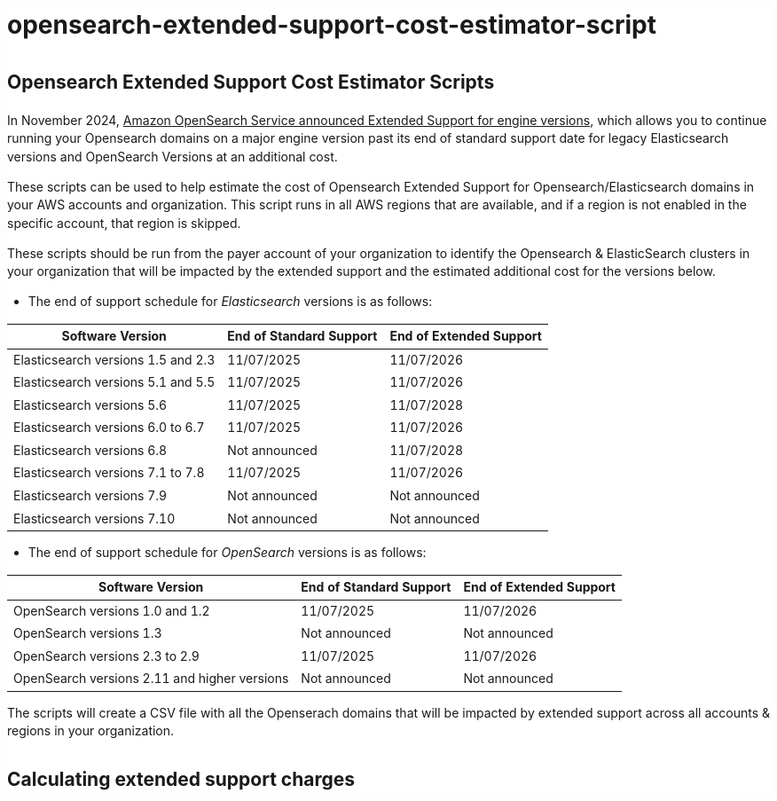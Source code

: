 # opensearch-extended-support-cost-estimator-script
## Opensearch Extended Support Cost Estimator Scripts

In November 2024, [Amazon OpenSearch Service announced Extended Support for engine versions](https://aws.amazon.com/about-aws/whats-new/2024/11/amazon-opensearch-service-support-engine-versions/), which allows you to continue running your Opensearch domains on a major engine version past its end of standard support date for legacy Elasticsearch versions and OpenSearch Versions at an additional cost. 

These scripts can be used to help estimate the cost of Opensearch Extended Support for Opensearch/Elasticsearch domains in your AWS accounts and organization. This script runs in all AWS regions that are available, and if a region is not enabled in the specific account, that region is skipped. 

These scripts should be run from the payer account of your organization to identify the Opensearch & ElasticSearch clusters in your organization that will be impacted by the extended support and the estimated additional cost for the versions below.

* The end of support schedule for _Elasticsearch_ versions is as follows:

| Software Version	| End of Standard Support	| End of Extended Support |
| ----------------- | ------------------------- | ----------------------- |
| Elasticsearch versions 1.5 and 2.3	| 11/07/2025	| 11/07/2026 |
| Elasticsearch versions 5.1 and 5.5	| 11/07/2025	| 11/07/2026 |
| Elasticsearch versions 5.6	| 11/07/2025	| 11/07/2028 |
| Elasticsearch versions 6.0 to 6.7	| 11/07/2025	| 11/07/2026 |
| Elasticsearch versions 6.8	| Not announced	| 11/07/2028 |
| Elasticsearch versions 7.1 to 7.8	| 11/07/2025	| 11/07/2026 |
| Elasticsearch versions 7.9	| Not announced	| Not announced |
| Elasticsearch versions 7.10	| Not announced	| Not announced |

* The end of support schedule for _OpenSearch_ versions is as follows:

| Software Version	| End of Standard Support	| End of Extended Support |
| ----------------- | ------------------------- | ----------------------- |
| OpenSearch versions 1.0 and 1.2	| 11/07/2025	| 11/07/2026 |
| OpenSearch versions 1.3	| Not announced	| Not announced |
| OpenSearch versions 2.3 to 2.9	| 11/07/2025	| 11/07/2026 |
| OpenSearch versions 2.11 and higher versions	| Not announced	| Not announced |


The scripts will create a CSV file with all the Openserach domains that will be impacted by extended support across all accounts & regions in your organization.

## Calculating extended support charges

